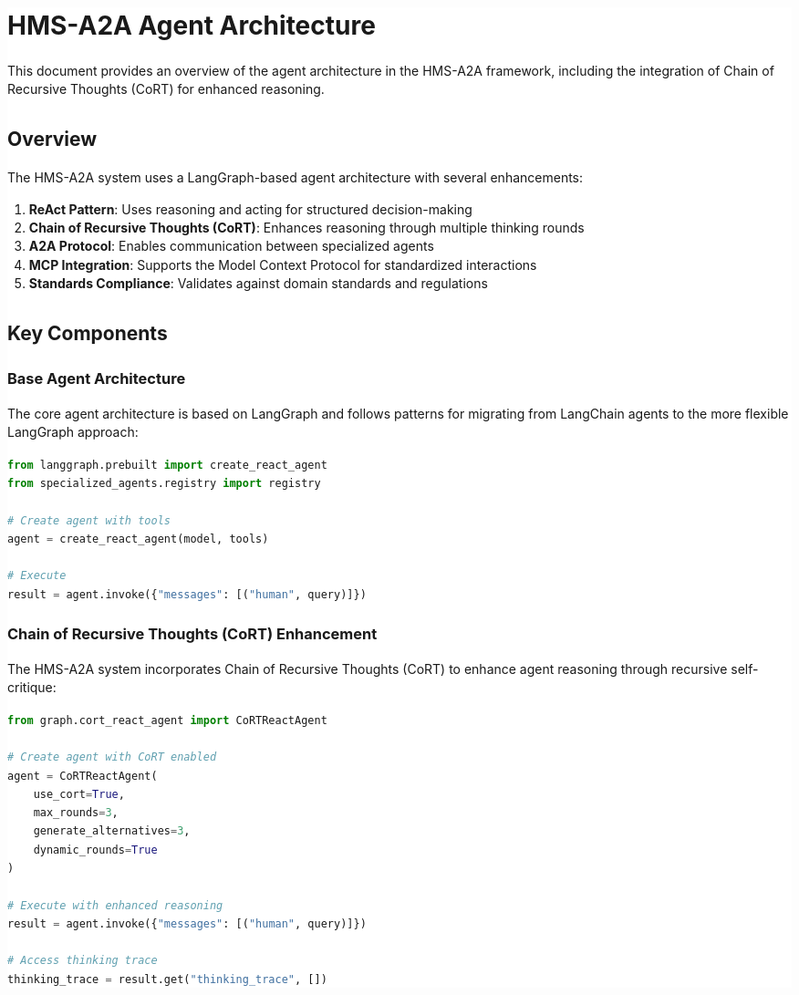 # HMS-A2A Agent Architecture

This document provides an overview of the agent architecture in the HMS-A2A framework, including the integration of Chain of Recursive Thoughts (CoRT) for enhanced reasoning.

## Overview

The HMS-A2A system uses a LangGraph-based agent architecture with several enhancements:

1. **ReAct Pattern**: Uses reasoning and acting for structured decision-making
2. **Chain of Recursive Thoughts (CoRT)**: Enhances reasoning through multiple thinking rounds
3. **A2A Protocol**: Enables communication between specialized agents
4. **MCP Integration**: Supports the Model Context Protocol for standardized interactions
5. **Standards Compliance**: Validates against domain standards and regulations

## Key Components

### Base Agent Architecture

The core agent architecture is based on LangGraph and follows patterns for migrating from LangChain agents to the more flexible LangGraph approach:

```python
from langgraph.prebuilt import create_react_agent
from specialized_agents.registry import registry

# Create agent with tools
agent = create_react_agent(model, tools)

# Execute
result = agent.invoke({"messages": [("human", query)]})
```

### Chain of Recursive Thoughts (CoRT) Enhancement

The HMS-A2A system incorporates Chain of Recursive Thoughts (CoRT) to enhance agent reasoning through recursive self-critique:

```python
from graph.cort_react_agent import CoRTReactAgent

# Create agent with CoRT enabled
agent = CoRTReactAgent(
    use_cort=True,
    max_rounds=3,
    generate_alternatives=3,
    dynamic_rounds=True
)

# Execute with enhanced reasoning
result = agent.invoke({"messages": [("human", query)]})

# Access thinking trace
thinking_trace = result.get("thinking_trace", [])
```
